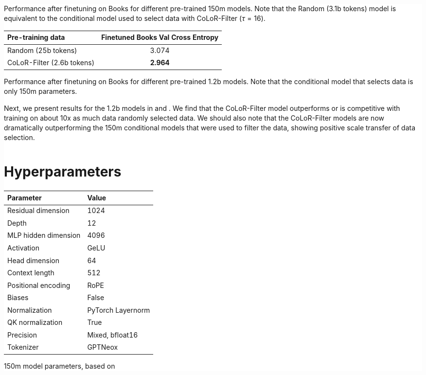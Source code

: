 Performance after finetuning on Books for different pre-trained 150m models. Note that the Random (3.1b tokens) model is equivalent to the conditional model used to select data with CoLoR-Filter ($\tau=16$).

</div>

<div id="tab:1.2b-books-fine">

| Pre-training data          | Finetuned Books Val Cross Entropy |
|:---------------------------|:---------------------------------:|
| Random (25b tokens)        |               3.074               |
| CoLoR-Filter (2.6b tokens) |             **2.964**             |

Performance after finetuning on Books for different pre-trained 1.2b models. Note that the conditional model that selects data is only 150m parameters.

</div>

Next, we present results for the 1.2b models in and . We find that the CoLoR-Filter model outperforms or is competitive with training on about 10x as much data randomly selected data. We should also note that the CoLoR-Filter models are now dramatically outperforming the 150m conditional models that were used to filter the data, showing positive scale transfer of data selection.

# Hyperparameters

<div id="tab:150m-hyper">

| Parameter            | Value             |
|:---------------------|:------------------|
| Residual dimension   | 1024              |
| Depth                | 12                |
| MLP hidden dimension | 4096              |
| Activation           | GeLU              |
| Head dimension       | 64                |
| Context length       | 512               |
| Positional encoding  | RoPE              |
| Biases               | False             |
| Normalization        | PyTorch Layernorm |
| QK normalization     | True              |
| Precision            | Mixed, bfloat16   |
| Tokenizer            | GPTNeox           |

150m model parameters, based on

</div>
